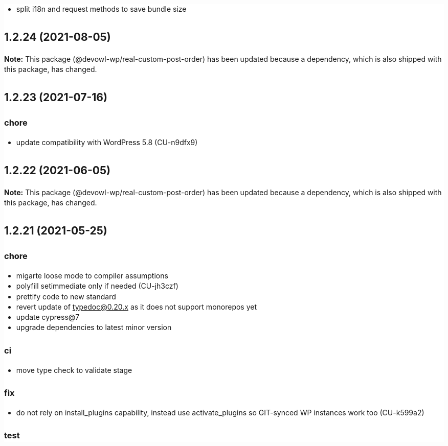 * split i18n and request methods to save bundle size





## 1.2.24 (2021-08-05)

**Note:** This package (@devowl-wp/real-custom-post-order) has been updated because a dependency, which is also shipped with this package, has changed.





## 1.2.23 (2021-07-16)


### chore

* update compatibility with WordPress 5.8 (CU-n9dfx9)





## 1.2.22 (2021-06-05)

**Note:** This package (@devowl-wp/real-custom-post-order) has been updated because a dependency, which is also shipped with this package, has changed.





## 1.2.21 (2021-05-25)


### chore

* migarte loose mode to compiler assumptions
* polyfill setimmediate only if needed (CU-jh3czf)
* prettify code to new standard
* revert update of typedoc@0.20.x as it does not support monorepos yet
* update cypress@7
* upgrade dependencies to latest minor version


### ci

* move type check to validate stage


### fix

* do not rely on install_plugins capability, instead use activate_plugins so GIT-synced WP instances work too (CU-k599a2)


### test
